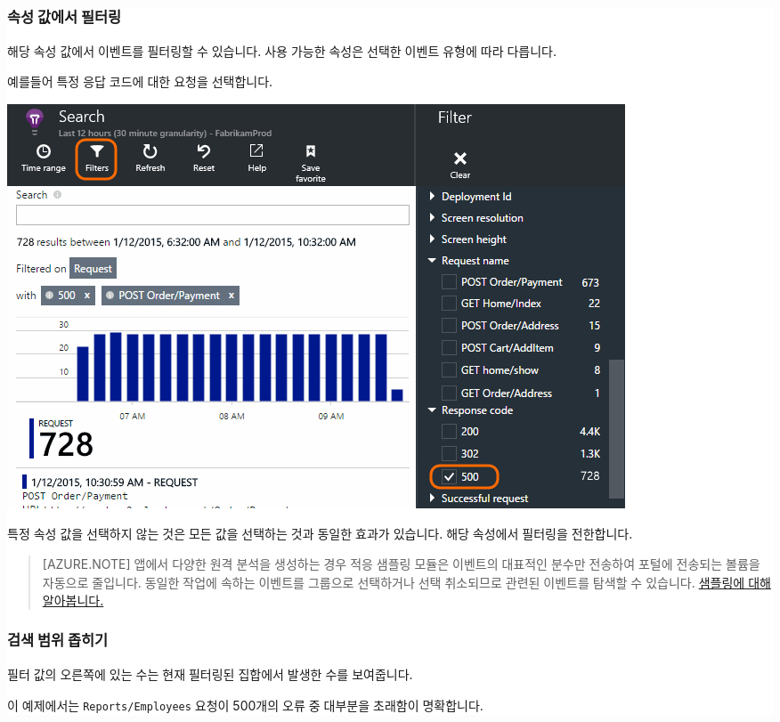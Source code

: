 ### 속성 값에서 필터링

해당 속성 값에서 이벤트를 필터링할 수 있습니다. 사용 가능한 속성은 선택한 이벤트 유형에 따라 다릅니다.

예를들어 특정 응답 코드에 대한 요청을 선택합니다.

![속성 확장 및 값 선택](./media/app-insights-portal/03-response500.png)

특정 속성 값을 선택하지 않는 것은 모든 값을 선택하는 것과 동일한 효과가 있습니다. 해당 속성에서 필터링을 전한합니다.

> [AZURE.NOTE] 앱에서 다양한 원격 분석을 생성하는 경우 적응 샘플링 모듈은 이벤트의 대표적인 분수만 전송하여 포털에 전송되는 볼륨을 자동으로 줄입니다. 동일한 작업에 속하는 이벤트를 그룹으로 선택하거나 선택 취소되므로 관련된 이벤트를 탐색할 수 있습니다. [샘플링에 대해 알아봅니다.](app-insights-sampling.md)


### 검색 범위 좁히기

필터 값의 오른쪽에 있는 수는 현재 필터링된 집합에서 발생한 수를 보여줍니다.

이 예제에서는 `Reports/Employees` 요청이 500개의 오류 중 대부분을 초래함이 명확합니다.
